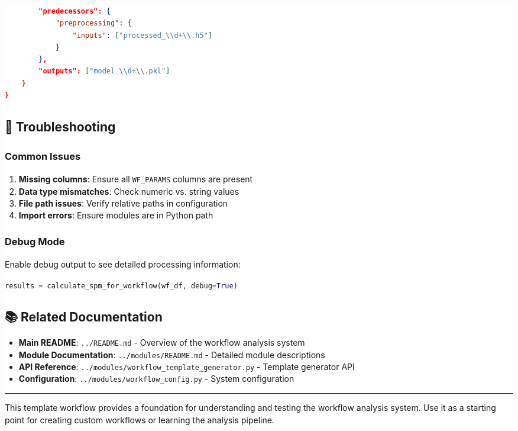 ```json
        "predecessors": {
            "preprocessing": {
                "inputs": ["processed_\\d+\\.h5"]
            }
        },
        "outputs": ["model_\\d+\\.pkl"]
    }
}
```

## 🔧 Troubleshooting

### Common Issues
1. **Missing columns**: Ensure all `WF_PARAMS` columns are present
2. **Data type mismatches**: Check numeric vs. string values
3. **File path issues**: Verify relative paths in configuration
4. **Import errors**: Ensure modules are in Python path

### Debug Mode
Enable debug output to see detailed processing information:
```python
results = calculate_spm_for_workflow(wf_df, debug=True)
```

## 📚 Related Documentation

- **Main README**: `../README.md` - Overview of the workflow analysis system
- **Module Documentation**: `../modules/README.md` - Detailed module descriptions
- **API Reference**: `../modules/workflow_template_generator.py` - Template generator API
- **Configuration**: `../modules/workflow_config.py` - System configuration

---

This template workflow provides a foundation for understanding and testing the workflow analysis system. Use it as a starting point for creating custom workflows or learning the analysis pipeline. 